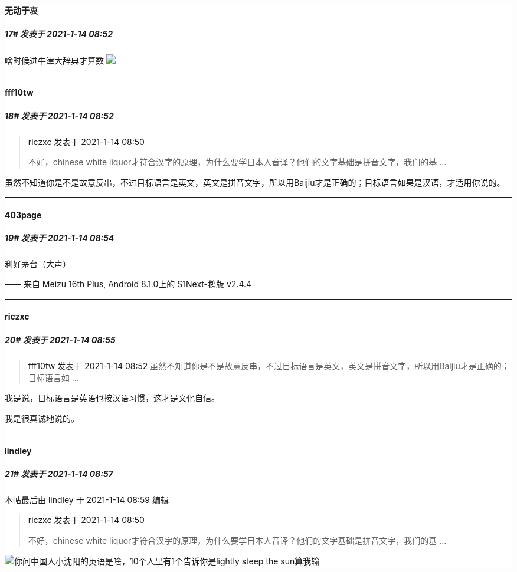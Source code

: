 ####  无动于衷  
##### 17#       发表于 2021-1-14 08:52


啥时候进牛津大辞典才算数 <img src="https://static.saraba1st.com/image/smiley/face2017/037.png" referrerpolicy="no-referrer">


-----

####  fff10tw  
##### 18#       发表于 2021-1-14 08:52


<blockquote><a href="httphttps://bbs.saraba1st.com/2b/forum.php?mod=redirect&amp;goto=findpost&amp;pid=50029527&amp;ptid=1982722" target="_blank">riczxc 发表于 2021-1-14 08:50</a>

不好，chinese white liquor才符合汉字的原理，为什么要学日本人音译？他们的文字基础是拼音文字，我们的基 ...</blockquote>
虽然不知道你是不是故意反串，不过目标语言是英文，英文是拼音文字，所以用Baijiu才是正确的；目标语言如果是汉语，才适用你说的。


-----

####  403page  
##### 19#       发表于 2021-1-14 08:54


利好茅台（大声）

—— 来自 Meizu 16th Plus, Android 8.1.0上的 [S1Next-鹅版](https://github.com/ykrank/S1-Next/releases) v2.4.4


-----

####  riczxc  
##### 20#       发表于 2021-1-14 08:55


<blockquote><a href="httphttps://bbs.saraba1st.com/2b/forum.php?mod=redirect&amp;goto=findpost&amp;pid=50029550&amp;ptid=1982722" target="_blank">fff10tw 发表于 2021-1-14 08:52</a>
虽然不知道你是不是故意反串，不过目标语言是英文，英文是拼音文字，所以用Baijiu才是正确的；目标语言如 ...</blockquote>
我是说，目标语言是英语也按汉语习惯，这才是文化自信。

我是很真诚地说的。


-----

####  lindley  
##### 21#       发表于 2021-1-14 08:57


 本帖最后由 lindley 于 2021-1-14 08:59 编辑 
<blockquote><a href="httphttps://bbs.saraba1st.com/2b/forum.php?mod=redirect&amp;goto=findpost&amp;pid=50029527&amp;ptid=1982722" target="_blank">riczxc 发表于 2021-1-14 08:50</a>

不好，chinese white liquor才符合汉字的原理，为什么要学日本人音译？他们的文字基础是拼音文字，我们的基 ...</blockquote>
<img src="https://static.saraba1st.com/image/smiley/face2017/016.png" referrerpolicy="no-referrer">你问中国人小沈阳的英语是啥，10个人里有1个告诉你是lightly steep the sun算我输
